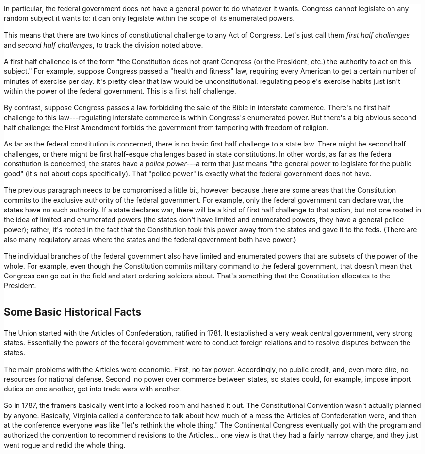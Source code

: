 In particular, the federal government does not have a general power to do whatever it wants. Congress cannot legislate on any random subject it wants to: it can only legislate within the scope of its enumerated powers.

This means that there are two kinds of constitutional challenge to any Act of Congress. Let's just call them *first half challenges* and *second half challenges*, to track the division noted above.

A first half challenge is of the form "the Constitution does not grant Congress (or the President, etc.) the authority to act on this subject." For example, suppose Congress passed a "health and fitness" law, requiring every American to get a certain number of minutes of exercise per day. It's pretty clear that law would be unconstitutional: regulating people's exercise habits just isn't within the power of the federal government. This is a first half challenge.

By contrast, suppose Congress passes a law forbidding the sale of the Bible in interstate commerce. There's no first half challenge to this law---regulating interstate commerce is within Congress's enumerated power. But there's a big obvious second half challenge: the First Amendment forbids the government from tampering with freedom of religion.

As far as the federal constitution is concerned, there is no basic first half challenge to a state law. There might be second half challenges, or there might be first half-esque challenges based in state constitutions. In other words, as far as the federal constitution is concerned, the states have a *police power*---a term that just means "the general power to legislate for the public good" (it's not about cops specifically). That "police power" is exactly what the federal government does not have.

The previous paragraph needs to be compromised a little bit, however, because there are some areas that the Constitution commits to the exclusive authority of the federal government. For example, only the federal government can declare war, the states have no such authority. If a state declares war, there will be a kind of first half challenge to that action, but not one rooted in the idea of limited and enumerated powers (the states don't have limited and enumerated powers, they have a general police power); rather, it's rooted in the fact that the Constitution took this power away from the states and gave it to the feds. (There are also many regulatory areas where the states and the federal government both have power.)

The individual branches of the federal government also have limited and enumerated powers that are subsets of the power of the whole. For example, even though the Constitution commits military command to the federal government, that doesn't mean that Congress can go out in the field and start ordering soldiers about. That's something that the Constitution allocates to the President.

## Some Basic Historical Facts

The Union started with the Articles of Confederation, ratified in 1781. It established a very weak central government, very strong states. Essentially the powers of the federal government were to conduct foreign relations and to resolve disputes between the states.

The main problems with the Articles were economic. First, no tax power. Accordingly, no public credit, and, even more dire, no resources for national defense. Second, no power over commerce between states, so states could, for example, impose import duties on one another, get into trade wars with another.

So in 1787, the framers basically went into a locked room and hashed it out. The Constitutional Convention wasn't actually planned by anyone. Basically, Virginia called a conference to talk about how much of a mess the Articles of Confederation were, and then at the conference everyone was like "let's rethink the whole thing." The Continental Congress eventually got with the program and authorized the convention to recommend revisions to the Articles... one view is that they had a fairly narrow charge, and they just went rogue and redid the whole thing.
